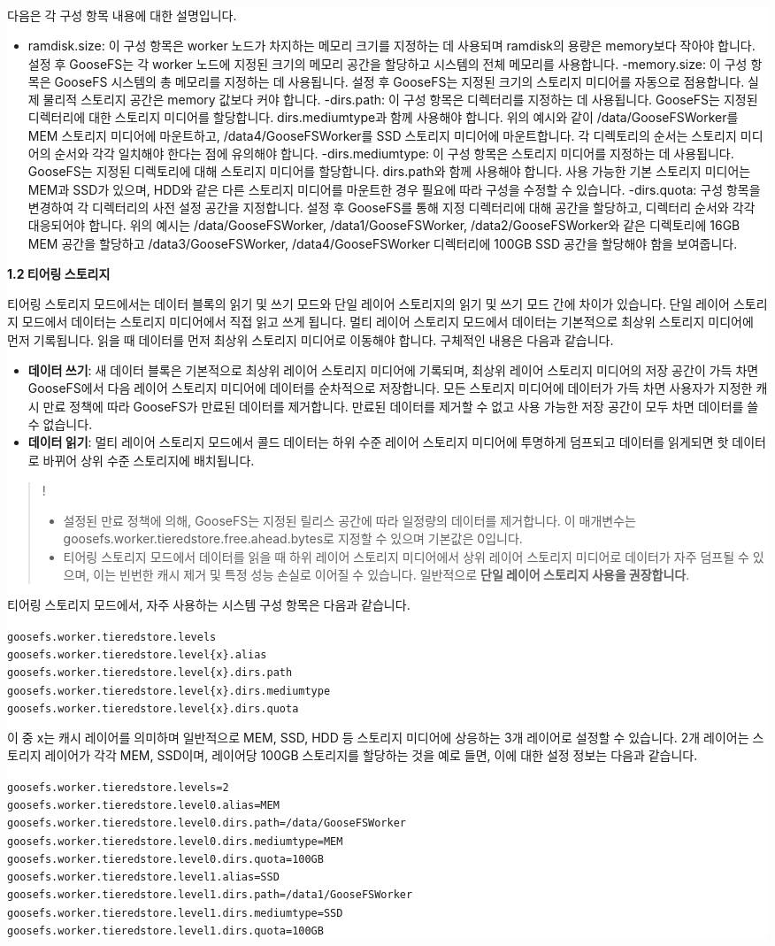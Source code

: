 



다음은 각 구성 항목 내용에 대한 설명입니다.

- ramdisk.size: 이 구성 항목은 worker 노드가 차지하는 메모리 크기를 지정하는 데 사용되며 ramdisk의 용량은 memory보다 작아야 합니다. 설정 후 GooseFS는 각 worker 노드에 지정된 크기의 메모리 공간을 할당하고 시스템의 전체 메모리를 사용합니다.
-memory.size: 이 구성 항목은 GooseFS 시스템의 총 메모리를 지정하는 데 사용됩니다. 설정 후 GooseFS는 지정된 크기의 스토리지 미디어를 자동으로 점용합니다. 실제 물리적 스토리지 공간은 memory 값보다 커야 합니다.
-dirs.path: 이 구성 항목은 디렉터리를 지정하는 데 사용됩니다. GooseFS는 지정된 디렉터리에 대한 스토리지 미디어를 할당합니다. dirs.mediumtype과 함께 사용해야 합니다. 위의 예시와 같이 /data/GooseFSWorker를 MEM 스토리지 미디어에 마운트하고, /data4/GooseFSWorker를 SSD 스토리지 미디어에 마운트합니다. 각 디렉토리의 순서는 스토리지 미디어의 순서와 각각 일치해야 한다는 점에 유의해야 합니다.
-dirs.mediumtype: 이 구성 항목은 스토리지 미디어를 지정하는 데 사용됩니다. GooseFS는 지정된 디렉토리에 대해 스토리지 미디어를 할당합니다. dirs.path와 함께 사용해야 합니다. 사용 가능한 기본 스토리지 미디어는 MEM과 SSD가 있으며, HDD와 같은 다른 스토리지 미디어를 마운트한 경우 필요에 따라 구성을 수정할 수 있습니다.
-dirs.quota: 구성 항목을 변경하여 각 디렉터리의 사전 설정 공간을 지정합니다. 설정 후 GooseFS를 통해 지정 디렉터리에 대해 공간을 할당하고, 디렉터리 순서와 각각 대응되어야 합니다. 위의 예시는 /data/GooseFSWorker, /data1/GooseFSWorker, /data2/GooseFSWorker와 같은 디렉토리에 16GB MEM 공간을 할당하고 /data3/GooseFSWorker, /data4/GooseFSWorker 디렉터리에 100GB SSD 공간을 할당해야 함을 보여줍니다.

**1.2 티어링 스토리지**

티어링 스토리지 모드에서는 데이터 블록의 읽기 및 쓰기 모드와 단일 레이어 스토리지의 읽기 및 쓰기 모드 간에 차이가 있습니다. 단일 레이어 스토리지 모드에서 데이터는 스토리지 미디어에서 직접 읽고 쓰게 됩니다. 멀티 레이어 스토리지 모드에서 데이터는 기본적으로 최상위 스토리지 미디어에 먼저 기록됩니다. 읽을 때 데이터를 먼저 최상위 스토리지 미디어로 이동해야 합니다. 구체적인 내용은 다음과 같습니다.

- **데이터 쓰기**: 새 데이터 블록은 기본적으로 최상위 레이어 스토리지 미디어에 기록되며, 최상위 레이어 스토리지 미디어의 저장 공간이 가득 차면 GooseFS에서 다음 레이어 스토리지 미디어에 데이터를 순차적으로 저장합니다. 모든 스토리지 미디어에 데이터가 가득 차면 사용자가 지정한 캐시 만료 정책에 따라 GooseFS가 만료된 데이터를 제거합니다. 만료된 데이터를 제거할 수 없고 사용 가능한 저장 공간이 모두 차면 데이터를 쓸 수 없습니다.
- **데이터 읽기**: 멀티 레이어 스토리지 모드에서 콜드 데이터는 하위 수준 레이어 스토리지 미디어에 투명하게 덤프되고 데이터를 읽게되면 핫 데이터로 바뀌어 상위 수준 스토리지에 배치됩니다.


>!
>- 설정된 만료 정책에 의해, GooseFS는 지정된 릴리스 공간에 따라 일정량의 데이터를 제거합니다. 이 매개변수는 goosefs.worker.tieredstore.free.ahead.bytes로 지정할 수 있으며 기본값은 0입니다.
>- 티어링 스토리지 모드에서 데이터를 읽을 때 하위 레이어 스토리지 미디어에서 상위 레이어 스토리지 미디어로 데이터가 자주 덤프될 수 있으며, 이는 빈번한 캐시 제거 및 특정 성능 손실로 이어질 수 있습니다. 일반적으로 **단일 레이어 스토리지 사용을 권장합니다**.

티어링 스토리지 모드에서, 자주 사용하는 시스템 구성 항목은 다음과 같습니다.

```plaintext
goosefs.worker.tieredstore.levels
goosefs.worker.tieredstore.level{x}.alias
goosefs.worker.tieredstore.level{x}.dirs.path
goosefs.worker.tieredstore.level{x}.dirs.mediumtype
goosefs.worker.tieredstore.level{x}.dirs.quota
```

이 중 x는 캐시 레이어를 의미하며 일반적으로 MEM, SSD, HDD 등 스토리지 미디어에 상응하는 3개 레이어로 설정할 수 있습니다. 2개 레이어는 스토리지 레이어가 각각 MEM, SSD이며, 레이어당 100GB 스토리지를 할당하는 것을 예로 들면, 이에 대한 설정 정보는 다음과 같습니다.

```plaintext
goosefs.worker.tieredstore.levels=2
goosefs.worker.tieredstore.level0.alias=MEM
goosefs.worker.tieredstore.level0.dirs.path=/data/GooseFSWorker
goosefs.worker.tieredstore.level0.dirs.mediumtype=MEM
goosefs.worker.tieredstore.level0.dirs.quota=100GB
goosefs.worker.tieredstore.level1.alias=SSD
goosefs.worker.tieredstore.level1.dirs.path=/data1/GooseFSWorker
goosefs.worker.tieredstore.level1.dirs.mediumtype=SSD
goosefs.worker.tieredstore.level1.dirs.quota=100GB
```
